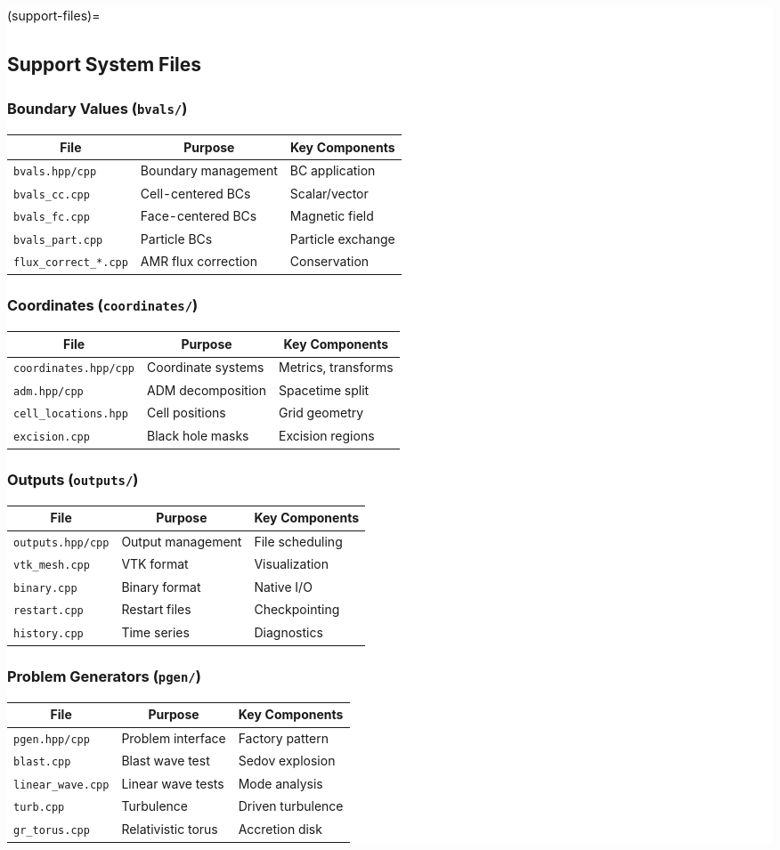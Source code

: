 (support-files)=
## Support System Files

### Boundary Values (`bvals/`)
| File | Purpose | Key Components |
|------|---------|----------------|
| `bvals.hpp/cpp` | Boundary management | BC application |
| `bvals_cc.cpp` | Cell-centered BCs | Scalar/vector |
| `bvals_fc.cpp` | Face-centered BCs | Magnetic field |
| `bvals_part.cpp` | Particle BCs | Particle exchange |
| `flux_correct_*.cpp` | AMR flux correction | Conservation |

### Coordinates (`coordinates/`)
| File | Purpose | Key Components |
|------|---------|----------------|
| `coordinates.hpp/cpp` | Coordinate systems | Metrics, transforms |
| `adm.hpp/cpp` | ADM decomposition | Spacetime split |
| `cell_locations.hpp` | Cell positions | Grid geometry |
| `excision.cpp` | Black hole masks | Excision regions |

### Outputs (`outputs/`)
| File | Purpose | Key Components |
|------|---------|----------------|
| `outputs.hpp/cpp` | Output management | File scheduling |
| `vtk_mesh.cpp` | VTK format | Visualization |
| `binary.cpp` | Binary format | Native I/O |
| `restart.cpp` | Restart files | Checkpointing |
| `history.cpp` | Time series | Diagnostics |

### Problem Generators (`pgen/`)
| File | Purpose | Key Components |
|------|---------|----------------|
| `pgen.hpp/cpp` | Problem interface | Factory pattern |
| `blast.cpp` | Blast wave test | Sedov explosion |
| `linear_wave.cpp` | Linear wave tests | Mode analysis |
| `turb.cpp` | Turbulence | Driven turbulence |
| `gr_torus.cpp` | Relativistic torus | Accretion disk |
